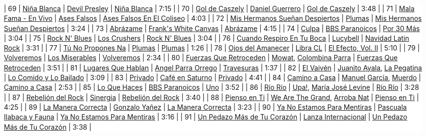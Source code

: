 | 69 | [Niña Blanca](https://open.spotify.com/track/4cYV1Di4LgjQR255w4QaKE) | [Devil Presley](https://open.spotify.com/artist/5EIqlTaPbY8qZZvVjwkCQH) | [Niña Blanca](https://open.spotify.com/album/28L0BFyBWpYRxcKa35cSiD) | 7:15 |
| 70 | [Gol de Caszely](https://open.spotify.com/track/4G5BUwn7bk6GmxwZ2PNnlj) | [Daniel Guerrero](https://open.spotify.com/artist/46DjlImkqCqoPI8bQFfGma) | [Gol de Caszely](https://open.spotify.com/album/3vb74EiQdE9RO2l8hb4Hwj) | 3:48 |
| 71 | [Mala Fama \- En Vivo](https://open.spotify.com/track/1guVg6k2Hw4jwG70bqYzHI) | [Ases Falsos](https://open.spotify.com/artist/5duXcUlwdTvVHJTLWJa2j1) | [Ases Falsos En El Coliseo](https://open.spotify.com/album/3z9ajon3uJlZpp4x3KIz3R) | 4:03 |
| 72 | [Mis Hermanos Sueñan Despiertos](https://open.spotify.com/track/4zkPhAfJssqmudOKotu0vr) | [Plumas](https://open.spotify.com/artist/3y5Ow3rtN1WGkfFIXLIxMg) | [Mis Hermanos Sueñan Despiertos](https://open.spotify.com/album/5eSV2mQOF7eUBcyc59i4kg) | 3:24 |
| 73 | [Abrázame](https://open.spotify.com/track/386W9zuYD4lZhb0WfAk79s) | [Frank's White Canvas](https://open.spotify.com/artist/0BUt8giUgbVvPzCIoznf6i) | [Abrázame](https://open.spotify.com/album/5Beu32a70MC8gI1fh43xKW) | 4:15 |
| 74 | [Culpa](https://open.spotify.com/track/6EOfFnTp6FX4RgUrVTNRq9) | [BBS Paranoicos](https://open.spotify.com/artist/3m6rsPYI2szH1eab4Gu74U) | [Por 30 Más](https://open.spotify.com/album/3oiaJo9mvrGq1oIbwCfXwh) | 3:04 |
| 75 | [Rock N' Blues](https://open.spotify.com/track/6GNdKCFVqKb7cx9lvW9oXe) | [Los Crushers](https://open.spotify.com/artist/65xNr7wwwRFXt9oq6DsN8q) | [Rock N' Blues](https://open.spotify.com/album/2z5OFr6SCRYjv4mZsbdPHq) | 3:04 |
| 76 | [Cuando Respiro En Tu Boca](https://open.spotify.com/track/0hcS3WBHh9F1cXfbulmU8K) | [Lucybell](https://open.spotify.com/artist/3rqpBcetrJVphNTRHDv9ht) | [Navidad Latin Rock](https://open.spotify.com/album/0o8XQxHocFu0pgBQGOQJ7h) | 3:31 |
| 77 | [Tú No Propones Na](https://open.spotify.com/track/6nSO2TaVtEUsfz6nSLRTjq) | [Plumas](https://open.spotify.com/artist/3y5Ow3rtN1WGkfFIXLIxMg) | [Plumas](https://open.spotify.com/album/1KxjF6uxm8ZeYbugagqqgG) | 1:26 |
| 78 | [Ojos del Amanecer](https://open.spotify.com/track/2V5sjtsZVURXteegtebjHw) | [Libra CL](https://open.spotify.com/artist/2YMeDKKo2lRhDfs1AAphax) | [El Efecto, Vol\. II](https://open.spotify.com/album/0smAA02meynY4fG1ad1uge) | 5:10 |
| 79 | [Volveremos](https://open.spotify.com/track/2NtVz2PnXor6n99JUa3lni) | [Los Miserables](https://open.spotify.com/artist/7EP6QHjz7FSJZBVjDuAmas) | [Volveremos](https://open.spotify.com/album/2nZ0IhiSRSBTKypqTbm6d7) | 2:34 |
| 80 | [Fuerzas Que Retroceden](https://open.spotify.com/track/1rvLC0764wddMRkrjAgdOD) | [Mowat](https://open.spotify.com/artist/7vBqkoAdt6FtpwiqWLUVua), [Colombina Parra](https://open.spotify.com/artist/1s60AzQYm7kiHJJoqx7nDk) | [Fuerzas Que Retroceden](https://open.spotify.com/album/6JurjQgNwPldixxSIv3ioE) | 3:51 |
| 81 | [Lugares Que Hablan](https://open.spotify.com/track/5uVEekaGoLZkacaX4foVK4) | [Angel Parra Orrego](https://open.spotify.com/artist/33XTgiMGZUjMR6SnwE2qUy) | [Travesuras](https://open.spotify.com/album/7HI1QkxJ1fsl0ELrXEN9Yo) | 1:37 |
| 82 | [El Vaivén](https://open.spotify.com/track/5aIrqFydkhSU25u6OQLRdT) | [Juanito Ayala](https://open.spotify.com/artist/4Wy8CFlIS11ODC9wVKBSz4), [La Pegatina](https://open.spotify.com/artist/4xvB67czbtvemGVXGa81oK) | [Lo Comido y Lo Bailado](https://open.spotify.com/album/61CtpH0g7Q4Vr4Tr6O1rLh) | 3:09 |
| 83 | [Privado](https://open.spotify.com/track/0xnVxyivmqxo72jx0ffkVx) | [Café en Saturno](https://open.spotify.com/artist/4jZ4GYY6tv0zdZGDOMc23T) | [Privado](https://open.spotify.com/album/4AjiNqomtPDlz0WGYwgxPG) | 4:41 |
| 84 | [Camino a Casa](https://open.spotify.com/track/3evQsJptwoHiMgjPEXHgUY) | [Manuel García](https://open.spotify.com/artist/4LIR7XQRqn0CyXMYSjKoTX), [Muerdo](https://open.spotify.com/artist/3Tn4gmQQde9am94ntk2NBq) | [Camino a Casa](https://open.spotify.com/album/2ysiEW1gjjAB0WykQp31lU) | 2:53 |
| 85 | [Lo Que Haces](https://open.spotify.com/track/7C2tPKyTYSc8QHuow8nOrt) | [BBS Paranoicos](https://open.spotify.com/artist/3m6rsPYI2szH1eab4Gu74U) | [Uno](https://open.spotify.com/album/0qiw6d8nhwseYuRY0EvmFi) | 3:52 |
| 86 | [Río Río](https://open.spotify.com/track/5bJIbutXaAIQioofZN0wFY) | [Upa!](https://open.spotify.com/artist/3SQwqIl6r35rkAXPw7cm9n), [María José Levine](https://open.spotify.com/artist/3zXchpwqcB321HARod2wCG) | [Río Río](https://open.spotify.com/album/0AiixwBm1VKGyrTJVJAgDX) | 3:28 |
| 87 | [Rebelión del Rock](https://open.spotify.com/track/25yT6XXsMludDfgMqViX7Y) | [Sinergia](https://open.spotify.com/artist/1OgaghfYd1qr8DFoNrfDNk) | [Rebelión del Rock](https://open.spotify.com/album/51EtCSCygyxeVjZeHvYEcZ) | 3:40 |
| 88 | [Pienso en Ti](https://open.spotify.com/track/2h0cTU9fOCtf0aibqHIRWJ) | [We Are The Grand](https://open.spotify.com/artist/4DAFJvYjVrSQfEM67zeXQT), [Arroba Nat](https://open.spotify.com/artist/4Srl3qf5e1RfnXi5wBlIL4) | [Pienso en Ti](https://open.spotify.com/album/0IUvvOWKFGYHQUzS7VC4Ow) | 4:25 |
| 89 | [La Manera Correcta](https://open.spotify.com/track/1tuLGickBIo4hN5CPHaa8I) | [Gonzalo Yañez](https://open.spotify.com/artist/0IbRsXxQF51TMsTaVNfeqA) | [La Manera Correcta](https://open.spotify.com/album/6oVkvaKUqAGlyNiLtjnSMx) | 3:23 |
| 90 | [Ya No Estamos Para Mentiras](https://open.spotify.com/track/7yJyFqkj0FFxjqXJ2Yfa7l) | [Pascuala Ilabaca y Fauna](https://open.spotify.com/artist/6nf17XGXCx2PSgkhPYjSIA) | [Ya No Estamos Para Mentiras](https://open.spotify.com/album/1Ne5vOQ8dkWWahYG2HyMgm) | 3:16 |
| 91 | [Un Pedazo Más de Tu Corazón](https://open.spotify.com/track/6z042rCDhAXCVZcBwvIOnA) | [Lanza Internacional](https://open.spotify.com/artist/5s4SbJgMMtIyl0caPyZMmT) | [Un Pedazo Más de Tu Corazón](https://open.spotify.com/album/3gk4kujnDIt6T27Panenvo) | 3:38 |